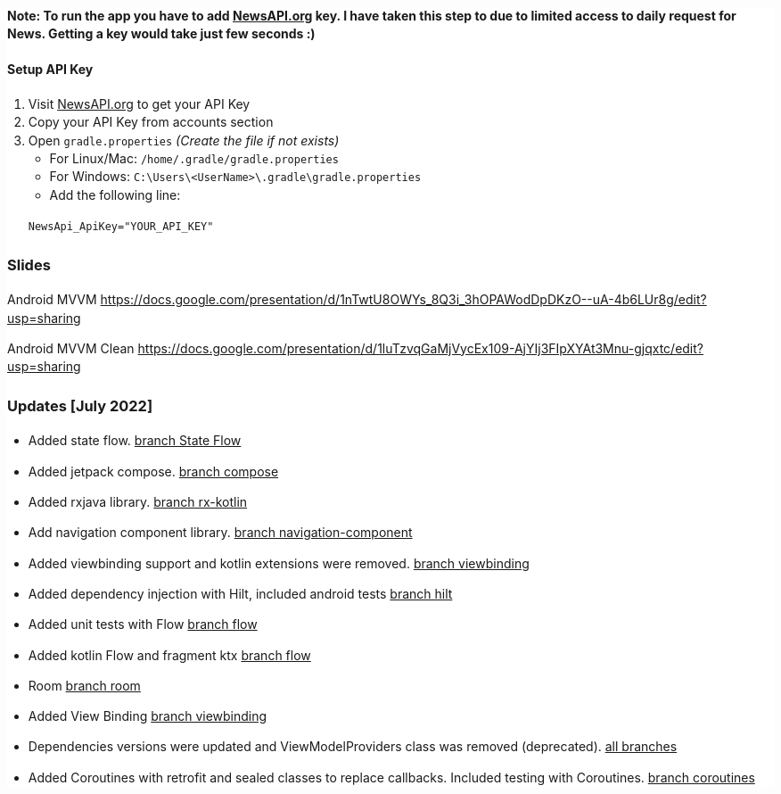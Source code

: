 #### Note: To run the app you have to add [NewsAPI.org](https://newsapi.org/register) key. I have taken this step to due to limited access to daily request for News. Getting a key would take just few seconds :)

#### Setup API Key
1. Visit [NewsAPI.org](https://newsapi.org/register) to get your API Key
2. Copy your API Key from accounts section
3. Open `gradle.properties` *(Create the file if not exists)*
    - For Linux/Mac: `/home/.gradle/gradle.properties`
    - For Windows: `C:\Users\<UserName>\.gradle\gradle.properties`
    - Add the following line:
    ```
    NewsApi_ApiKey="YOUR_API_KEY"
    ``` 


### Slides

Android MVVM https://docs.google.com/presentation/d/1nTwtU8OWYs_8Q3i_3hOPAWodDpDKzO--uA-4b6LUr8g/edit?usp=sharing

Android MVVM Clean https://docs.google.com/presentation/d/1luTzvqGaMjVycEx109-AjYIj3FIpXYAt3Mnu-gjqxtc/edit?usp=sharing

### Updates [July 2022]

- Added state flow. [branch State Flow](https://github.com/emedinaa/kotlin-mvvm/tree/state-flow)

- Added jetpack compose. [branch compose](https://github.com/emedinaa/kotlin-mvvm/tree/compose)

- Added rxjava library. [branch rx-kotlin](https://github.com/emedinaa/kotlin-mvvm/tree/rxkotlin)

- Add navigation component library. [branch navigation-component](https://github.com/emedinaa/kotlin-mvvm/tree/navigation-component)

- Added viewbinding support and  kotlin extensions were removed. [branch viewbinding](https://github.com/emedinaa/kotlin-mvvm/tree/viewbinding)

- Added dependency injection with Hilt, included android tests [branch hilt](https://github.com/emedinaa/kotlin-mvvm/tree/hilt)

- Added unit tests with Flow [branch flow](https://github.com/emedinaa/kotlin-mvvm/tree/flow)

- Added kotlin Flow and fragment ktx [branch flow](https://github.com/emedinaa/kotlin-mvvm/tree/flow)

- Room [branch room](https://github.com/emedinaa/kotlin-mvvm/tree/room)

- Added View Binding [branch viewbinding](https://github.com/emedinaa/kotlin-mvvm/tree/viewbinding)

- Dependencies versions were updated and ViewModelProviders class was removed (deprecated). [all branches](https://github.com/emedinaa/kotlin-mvvm/)

- Added Coroutines with retrofit and sealed classes to replace callbacks. Included testing with Coroutines. [branch coroutines](https://github.com/emedinaa/kotlin-mvvm/tree/coroutines)

